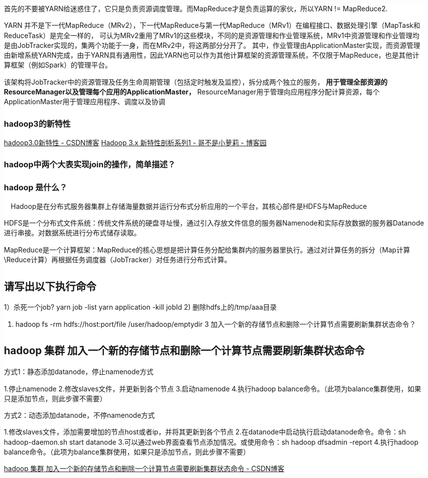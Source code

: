 首先的不要被YARN给迷惑住了，它只是负责资源调度管理。而MapReduce才是负责运算的家伙，所以YARN  != MapReduce2. 

YARN 并不是下一代MapReduce（MRv2），下一代MapReduce与第一代MapReduce（MRv1）在编程接口、数据处理引擎（MapTask和ReduceTask）是完全一样的， 可认为MRv2重用了MRv1的这些模块，不同的是资源管理和作业管理系统，MRv1中资源管理和作业管理均是由JobTracker实现的，集两个功能于一身，而在MRv2中，将这两部分分开了。 其中，作业管理由ApplicationMaster实现，而资源管理由新增系统YARN完成，由于YARN具有通用性，因此YARN也可以作为其他计算框架的资源管理系统，不仅限于MapReduce，也是其他计算框架（例如Spark）的管理平台。

该架构将JobTracker中的资源管理及任务生命周期管理（包括定时触发及监控），拆分成两个独立的服务， **用于管理全部资源的ResourceManager以及管理每个应用的ApplicationMaster，**  ResourceManager用于管理向应用程序分配计算资源，每个ApplicationMaster用于管理应用程序、调度以及协调

### hadoop3的新特性

[hadoop3.0新特性 - CSDN博客](https://blog.csdn.net/liu1390910/article/details/78825371)
[Hadoop 3.x 新特性剖析系列1 - 哥不是小萝莉 - 博客园](https://www.cnblogs.com/smartloli/p/8827623.html)

### hadoop中两个大表实现join的操作，简单描述？

### hadoop 是什么？

 　Hadoop是在分布式服务器集群上存储海量数据并运行分布式分析应用的一个平台，其核心部件是HDFS与MapReduce

  HDFS是一个分布式文件系统：传统文件系统的硬盘寻址慢，通过引入存放文件信息的服务器Namenode和实际存放数据的服务器Datanode进行串接。对数据系统进行分布式储存读取。
  
  MapReduce是一个计算框架：MapReduce的核心思想是把计算任务分配给集群内的服务器里执行。通过对计算任务的拆分（Map计算\Reduce计算）再根据任务调度器（JobTracker）对任务进行分布式计算。

## 请写出以下执行命令

1）杀死一个job?
  yarn job -list
  yarn application -kill jobId
2) 删除hdfs上的/tmp/aaa目录
  1) hadoop fs -rm hdfs://host:port/file /user/hadoop/emptydir 
3 加入一个新的存储节点和删除一个计算节点需要刷新集群状态命令？

## hadoop 集群 加入一个新的存储节点和删除一个计算节点需要刷新集群状态命令

方式1：静态添加datanode，停止namenode方式

1.停止namenode
2.修改slaves文件，并更新到各个节点
3.启动namenode
4.执行hadoop balance命令。（此项为balance集群使用，如果只是添加节点，则此步骤不需要）

方式2：动态添加datanode，不停namenode方式

1.修改slaves文件，添加需要增加的节点host或者ip，并将其更新到各个节点
2.在datanode中启动执行启动datanode命令。命令：sh hadoop-daemon.sh start datanode
3.可以通过web界面查看节点添加情况。或使用命令：sh hadoop dfsadmin -report
4.执行hadoop balance命令。（此项为balance集群使用，如果只是添加节点，则此步骤不需要）

[hadoop 集群 加入一个新的存储节点和删除一个计算节点需要刷新集群状态命令 - CSDN博客](https://blog.csdn.net/iwantknowwhat/article/details/50822316)